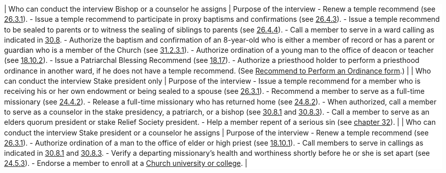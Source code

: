 | Who can conduct the interview  Bishop or a counselor he assigns | Purpose of the interview   - Renew a temple recommend (see [26.3.1](/study/manual/general-handbook/26-temple-recommends?lang=eng&id=title_number10-p38#title_number10 "/study/manual/general-handbook/26-temple-recommends?lang=eng&id=title_number10-p38#title_number10")). - Issue a temple recommend to participate in proxy baptisms and confirmations (see [26.4.3](/study/manual/general-handbook/26-temple-recommends?lang=eng&id=title_number15-p51#title_number15 "/study/manual/general-handbook/26-temple-recommends?lang=eng&id=title_number15-p51#title_number15")). - Issue a temple recommend to be sealed to parents or to witness the sealing of siblings to parents (see [26.4.4](/study/manual/general-handbook/26-temple-recommends?lang=eng&id=title_number16-p59#title_number16 "/study/manual/general-handbook/26-temple-recommends?lang=eng&id=title_number16-p59#title_number16")). - Call a member to serve in a ward calling as indicated in [30.8](/study/manual/general-handbook/30-callings-in-the-church?lang=eng&id=title_number13-figure12_p15#title_number13 "/study/manual/general-handbook/30-callings-in-the-church?lang=eng&id=title_number13-figure12_p15#title_number13"). - Authorize the baptism and confirmation of an 8-year-old who is either a member of record or has a parent or guardian who is a member of the Church (see [31.2.3.1](/study/manual/general-handbook/31?lang=eng&id=title_number23-p144#title_number23 "/study/manual/general-handbook/31?lang=eng&id=title_number23-p144#title_number23")). - Authorize ordination of a young man to the office of deacon or teacher (see [18.10.2](/study/manual/general-handbook/18-priesthood-ordinances-and-blessings?lang=eng&id=title_number63-p279#title_number63 "/study/manual/general-handbook/18-priesthood-ordinances-and-blessings?lang=eng&id=title_number63-p279#title_number63")). - Issue a Patriarchal Blessing Recommend (see [18.17](/study/manual/general-handbook/18-priesthood-ordinances-and-blessings?lang=eng&id=title_number54-p240#title_number54 "/study/manual/general-handbook/18-priesthood-ordinances-and-blessings?lang=eng&id=title_number54-p240#title_number54")). - Authorize a priesthood holder to perform a priesthood ordinance in another ward, if he does not have a temple recommend. (See [Recommend to Perform an Ordinance form](https://lcr.churchofjesuschrist.org "https://lcr.churchofjesuschrist.org").) |
| Who can conduct the interview  Stake president only | Purpose of the interview   - Issue a temple recommend for a member who is receiving his or her own endowment or being sealed to a spouse (see [26.3.1](/study/manual/general-handbook/26-temple-recommends?lang=eng&id=title_number10-p38#title_number10 "/study/manual/general-handbook/26-temple-recommends?lang=eng&id=title_number10-p38#title_number10")). - Recommend a member to serve as a full-time missionary (see [24.4.2](/study/manual/general-handbook/24?lang=eng&id=title_number24-p144#title_number24 "/study/manual/general-handbook/24?lang=eng&id=title_number24-p144#title_number24")). - Release a full-time missionary who has returned home (see [24.8.2](/study/manual/general-handbook/24?lang=eng&id=title_number56-aside6_p2#title_number56 "/study/manual/general-handbook/24?lang=eng&id=title_number56-aside6_p2#title_number56")). - When authorized, call a member to serve as a counselor in the stake presidency, a patriarch, or a bishop (see [30.8.1](/study/manual/general-handbook/30-callings-in-the-church?lang=eng&id=title_number18-figure5_note3_p1#title_number18 "/study/manual/general-handbook/30-callings-in-the-church?lang=eng&id=title_number18-figure5_note3_p1#title_number18") and [30.8.3](/study/manual/general-handbook/30-callings-in-the-church?lang=eng&id=title_number114-figure1_note3_p1#title_number114 "/study/manual/general-handbook/30-callings-in-the-church?lang=eng&id=title_number114-figure1_note3_p1#title_number114")). - Call a member to serve as an elders quorum president or stake Relief Society president. - Help a member repent of a serious sin (see [chapter 32](/study/manual/general-handbook/32-repentance-and-membership-councils?lang=eng "/study/manual/general-handbook/32-repentance-and-membership-councils?lang=eng")). |
| Who can conduct the interview  Stake president or a counselor he assigns | Purpose of the interview   - Renew a temple recommend (see [26.3.1](/study/manual/general-handbook/26-temple-recommends?lang=eng&id=title_number10-p38#title_number10 "/study/manual/general-handbook/26-temple-recommends?lang=eng&id=title_number10-p38#title_number10")). - Authorize ordination of a man to the office of elder or high priest (see [18.10.1](/study/manual/general-handbook/18-priesthood-ordinances-and-blessings?lang=eng&id=title_number59-p277#title_number59 "/study/manual/general-handbook/18-priesthood-ordinances-and-blessings?lang=eng&id=title_number59-p277#title_number59")). - Call members to serve in callings as indicated in [30.8.1](/study/manual/general-handbook/30-callings-in-the-church?lang=eng&id=title_number18-figure5_note3_p1#title_number18 "/study/manual/general-handbook/30-callings-in-the-church?lang=eng&id=title_number18-figure5_note3_p1#title_number18") and [30.8.3](/study/manual/general-handbook/30-callings-in-the-church?lang=eng&id=title_number114-figure1_note3_p1#title_number114 "/study/manual/general-handbook/30-callings-in-the-church?lang=eng&id=title_number114-figure1_note3_p1#title_number114"). - Verify a departing missionary’s health and worthiness shortly before he or she is set apart (see [24.5.3](/study/manual/general-handbook/24?lang=eng&id=title_number30-aside3_p6#title_number30 "/study/manual/general-handbook/24?lang=eng&id=title_number30-aside3_p6#title_number30")). - Endorse a member to enroll at a [Church university or college](https://www.churchofjesuschrist.org/church-education "https://www.churchofjesuschrist.org/church-education"). |
